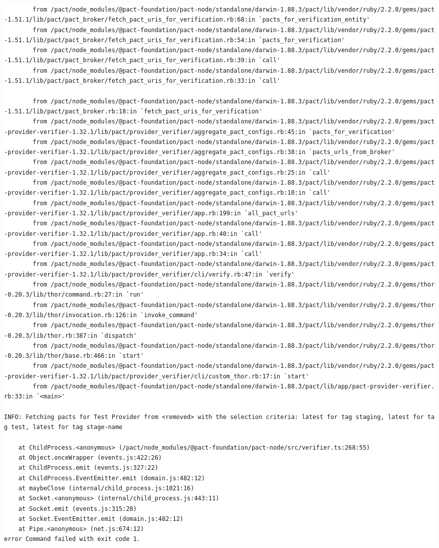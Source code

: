 ```
        from /pact/node_modules/@pact-foundation/pact-node/standalone/darwin-1.88.3/pact/lib/vendor/ruby/2.2.0/gems/pact-1.51.1/lib/pact/pact_broker/fetch_pact_uris_for_verification.rb:68:in `pacts_for_verification_entity'
        from /pact/node_modules/@pact-foundation/pact-node/standalone/darwin-1.88.3/pact/lib/vendor/ruby/2.2.0/gems/pact-1.51.1/lib/pact/pact_broker/fetch_pact_uris_for_verification.rb:54:in `pacts_for_verification'
        from /pact/node_modules/@pact-foundation/pact-node/standalone/darwin-1.88.3/pact/lib/vendor/ruby/2.2.0/gems/pact-1.51.1/lib/pact/pact_broker/fetch_pact_uris_for_verification.rb:39:in `call'
        from /pact/node_modules/@pact-foundation/pact-node/standalone/darwin-1.88.3/pact/lib/vendor/ruby/2.2.0/gems/pact-1.51.1/lib/pact/pact_broker/fetch_pact_uris_for_verification.rb:33:in `call'

        from /pact/node_modules/@pact-foundation/pact-node/standalone/darwin-1.88.3/pact/lib/vendor/ruby/2.2.0/gems/pact-1.51.1/lib/pact/pact_broker.rb:18:in `fetch_pact_uris_for_verification'
        from /pact/node_modules/@pact-foundation/pact-node/standalone/darwin-1.88.3/pact/lib/vendor/ruby/2.2.0/gems/pact-provider-verifier-1.32.1/lib/pact/provider_verifier/aggregate_pact_configs.rb:45:in `pacts_for_verification'
        from /pact/node_modules/@pact-foundation/pact-node/standalone/darwin-1.88.3/pact/lib/vendor/ruby/2.2.0/gems/pact-provider-verifier-1.32.1/lib/pact/provider_verifier/aggregate_pact_configs.rb:38:in `pacts_urls_from_broker'
        from /pact/node_modules/@pact-foundation/pact-node/standalone/darwin-1.88.3/pact/lib/vendor/ruby/2.2.0/gems/pact-provider-verifier-1.32.1/lib/pact/provider_verifier/aggregate_pact_configs.rb:25:in `call'
        from /pact/node_modules/@pact-foundation/pact-node/standalone/darwin-1.88.3/pact/lib/vendor/ruby/2.2.0/gems/pact-provider-verifier-1.32.1/lib/pact/provider_verifier/aggregate_pact_configs.rb:10:in `call'
        from /pact/node_modules/@pact-foundation/pact-node/standalone/darwin-1.88.3/pact/lib/vendor/ruby/2.2.0/gems/pact-provider-verifier-1.32.1/lib/pact/provider_verifier/app.rb:199:in `all_pact_urls'
        from /pact/node_modules/@pact-foundation/pact-node/standalone/darwin-1.88.3/pact/lib/vendor/ruby/2.2.0/gems/pact-provider-verifier-1.32.1/lib/pact/provider_verifier/app.rb:40:in `call'
        from /pact/node_modules/@pact-foundation/pact-node/standalone/darwin-1.88.3/pact/lib/vendor/ruby/2.2.0/gems/pact-provider-verifier-1.32.1/lib/pact/provider_verifier/app.rb:34:in `call'
        from /pact/node_modules/@pact-foundation/pact-node/standalone/darwin-1.88.3/pact/lib/vendor/ruby/2.2.0/gems/pact-provider-verifier-1.32.1/lib/pact/provider_verifier/cli/verify.rb:47:in `verify'
        from /pact/node_modules/@pact-foundation/pact-node/standalone/darwin-1.88.3/pact/lib/vendor/ruby/2.2.0/gems/thor-0.20.3/lib/thor/command.rb:27:in `run'
        from /pact/node_modules/@pact-foundation/pact-node/standalone/darwin-1.88.3/pact/lib/vendor/ruby/2.2.0/gems/thor-0.20.3/lib/thor/invocation.rb:126:in `invoke_command'
        from /pact/node_modules/@pact-foundation/pact-node/standalone/darwin-1.88.3/pact/lib/vendor/ruby/2.2.0/gems/thor-0.20.3/lib/thor.rb:387:in `dispatch'
        from /pact/node_modules/@pact-foundation/pact-node/standalone/darwin-1.88.3/pact/lib/vendor/ruby/2.2.0/gems/thor-0.20.3/lib/thor/base.rb:466:in `start'
        from /pact/node_modules/@pact-foundation/pact-node/standalone/darwin-1.88.3/pact/lib/vendor/ruby/2.2.0/gems/pact-provider-verifier-1.32.1/lib/pact/provider_verifier/cli/custom_thor.rb:17:in `start'
        from /pact/node_modules/@pact-foundation/pact-node/standalone/darwin-1.88.3/pact/lib/app/pact-provider-verifier.rb:33:in `<main>'

INFO: Fetching pacts for Test Provider from <removed> with the selection criteria: latest for tag staging, latest for tag test, latest for tag stage-name

    at ChildProcess.<anonymous> (/pact/node_modules/@pact-foundation/pact-node/src/verifier.ts:268:55)
    at Object.onceWrapper (events.js:422:26)
    at ChildProcess.emit (events.js:327:22)
    at ChildProcess.EventEmitter.emit (domain.js:482:12)
    at maybeClose (internal/child_process.js:1021:16)
    at Socket.<anonymous> (internal/child_process.js:443:11)
    at Socket.emit (events.js:315:20)
    at Socket.EventEmitter.emit (domain.js:482:12)
    at Pipe.<anonymous> (net.js:674:12)
error Command failed with exit code 1.
```